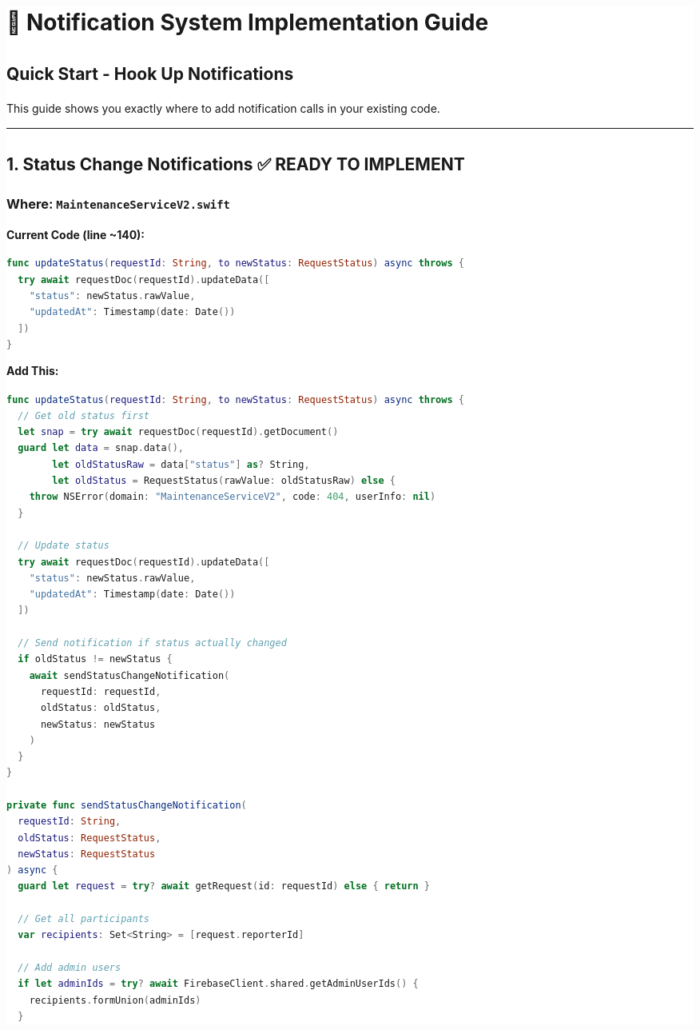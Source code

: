 # 🚀 Notification System Implementation Guide

## Quick Start - Hook Up Notifications

This guide shows you exactly where to add notification calls in your existing code.

---

## 1. Status Change Notifications ✅ READY TO IMPLEMENT

### Where: `MaintenanceServiceV2.swift`

**Current Code (line ~140):**
```swift
func updateStatus(requestId: String, to newStatus: RequestStatus) async throws {
  try await requestDoc(requestId).updateData([
    "status": newStatus.rawValue,
    "updatedAt": Timestamp(date: Date())
  ])
}
```

**Add This:**
```swift
func updateStatus(requestId: String, to newStatus: RequestStatus) async throws {
  // Get old status first
  let snap = try await requestDoc(requestId).getDocument()
  guard let data = snap.data(),
        let oldStatusRaw = data["status"] as? String,
        let oldStatus = RequestStatus(rawValue: oldStatusRaw) else {
    throw NSError(domain: "MaintenanceServiceV2", code: 404, userInfo: nil)
  }
  
  // Update status
  try await requestDoc(requestId).updateData([
    "status": newStatus.rawValue,
    "updatedAt": Timestamp(date: Date())
  ])
  
  // Send notification if status actually changed
  if oldStatus != newStatus {
    await sendStatusChangeNotification(
      requestId: requestId,
      oldStatus: oldStatus,
      newStatus: newStatus
    )
  }
}

private func sendStatusChangeNotification(
  requestId: String,
  oldStatus: RequestStatus,
  newStatus: RequestStatus
) async {
  guard let request = try? await getRequest(id: requestId) else { return }
  
  // Get all participants
  var recipients: Set<String> = [request.reporterId]
  
  // Add admin users
  if let adminIds = try? await FirebaseClient.shared.getAdminUserIds() {
    recipients.formUnion(adminIds)
  }
```